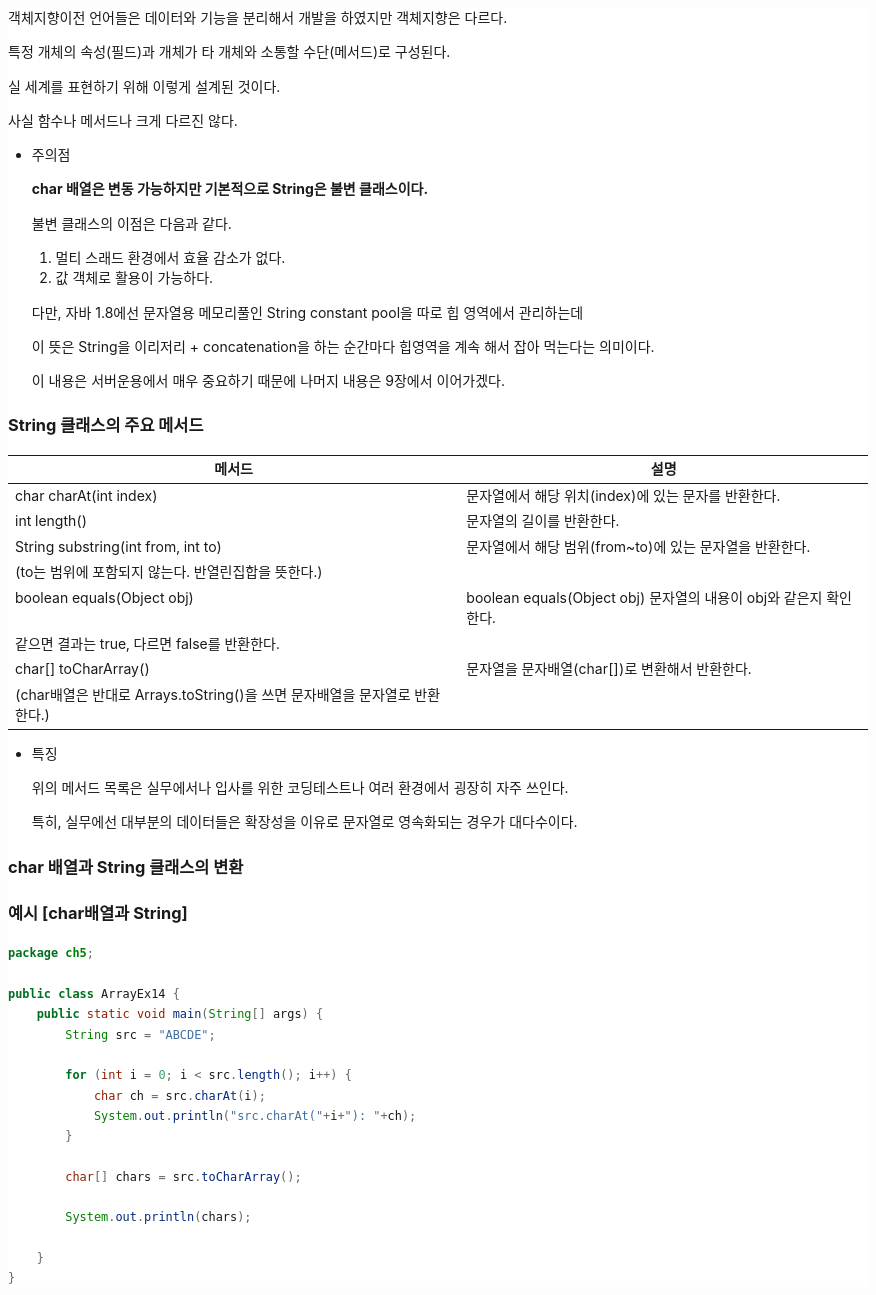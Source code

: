 객체지향이전 언어들은 데이터와 기능을 분리해서 개발을 하였지만 객체지향은 다르다.

특정 개체의 속성(필드)과 개체가 타 개체와 소통할 수단(메서드)로 구성된다.

실 세계를 표현하기 위해 이렇게 설계된 것이다.

사실 함수나 메서드나 크게 다르진 않다.

- 주의점

    **char 배열은 변동 가능하지만 기본적으로 String은 불변 클래스이다.**

    불변 클래스의 이점은 다음과 같다.

    1. 멀티 스래드 환경에서 효율 감소가 없다.
    2. 값 객체로 활용이 가능하다.

    다만, 자바 1.8에선 문자열용 메모리풀인 String constant pool을 따로 힙 영역에서 관리하는데

    이 뜻은 String을 이리저리 + concatenation을 하는 순간마다 힙영역을 계속 해서 잡아 먹는다는 의미이다.

    이 내용은 서버운용에서 매우 중요하기 때문에 나머지 내용은 9장에서 이어가겠다.


### String 클래스의 주요 메서드

| 메서드 | 설명 |
| --- | --- |
| char charAt(int index) | 문자열에서 해당 위치(index)에 있는 문자를 반환한다. |
| int length() | 문자열의 길이를 반환한다. |
| String substring(int from, int to) | 문자열에서 해당 범위(from~to)에 있는 문자열을 반환한다.
(to는 범위에 포함되지 않는다. 반열린집합을 뜻한다.) |
| boolean equals(Object obj) | boolean equals(Object obj) 문자열의 내용이 obj와 같은지 확인한다.
같으면 결과는 true, 다르면 false를 반환한다. |
| char[] toCharArray() | 문자열을 문자배열(char[])로 변환해서 반환한다.
(char배열은 반대로 Arrays.toString()을 쓰면 문자배열을 문자열로 반환한다.)  |
- 특징

    위의 메서드 목록은 실무에서나 입사를 위한 코딩테스트나 여러 환경에서 굉장히 자주 쓰인다.

    특히, 실무에선 대부분의 데이터들은 확장성을 이유로 문자열로 영속화되는 경우가 대다수이다.


### char 배열과 String 클래스의 변환

### 예시 [char배열과 String]

```java
package ch5;

public class ArrayEx14 {
    public static void main(String[] args) {
        String src = "ABCDE";

        for (int i = 0; i < src.length(); i++) {
            char ch = src.charAt(i);
            System.out.println("src.charAt("+i+"): "+ch);
        }

        char[] chars = src.toCharArray();

        System.out.println(chars);

    }
}
```
